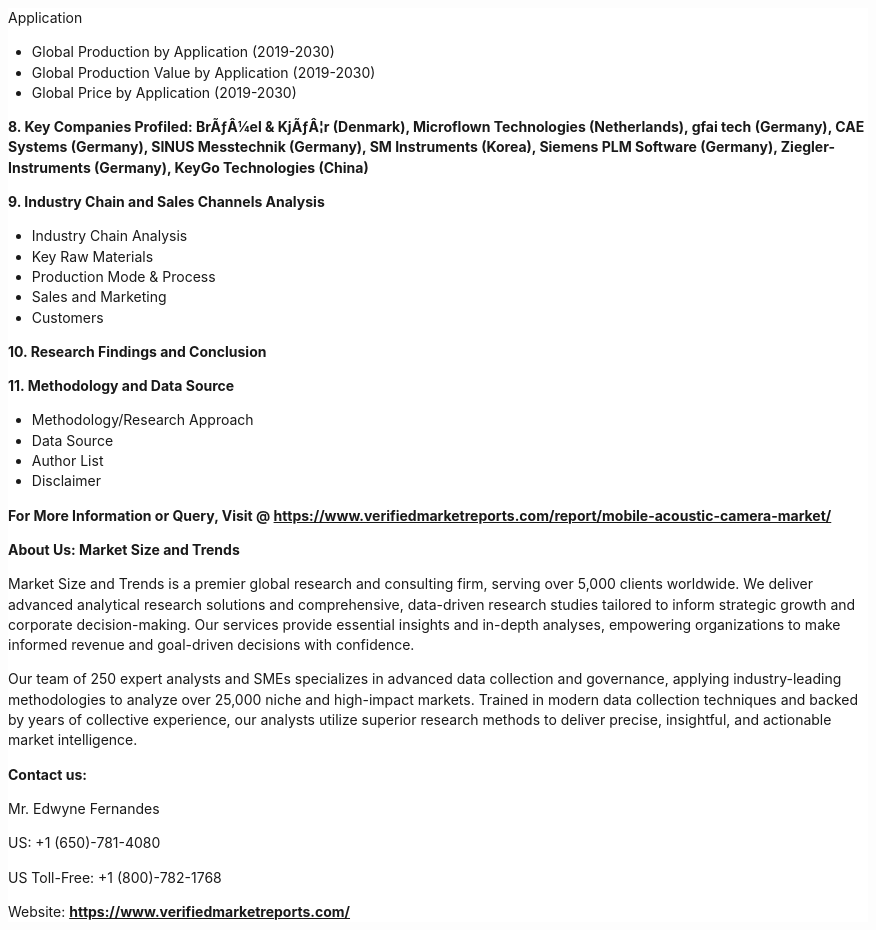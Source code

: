 Application</strong></p><ul><li>Global Production by Application (2019-2030)</li><li>Global Production Value by Application (2019-2030)</li><li>Global Price by Application (2019-2030)</li></ul><p><strong>8. Key Companies Profiled: BrÃƒÂ¼el & KjÃƒÂ¦r (Denmark), Microflown Technologies (Netherlands), gfai tech (Germany), CAE Systems (Germany), SINUS Messtechnik (Germany), SM Instruments (Korea), Siemens PLM Software (Germany), Ziegler-Instruments (Germany), KeyGo Technologies (China)</strong></p><p><strong>9. Industry Chain and Sales Channels Analysis</strong></p><ul><li>Industry Chain Analysis</li><li>Key Raw Materials</li><li>Production Mode &amp; Process</li><li>Sales and Marketing</li><li>Customers</li></ul><p><strong>10. Research Findings and Conclusion</strong></p><p><strong>11. Methodology and Data Source</strong></p><ul><li>Methodology/Research Approach</li><li>Data Source</li><li>Author List</li><li>Disclaimer</li></ul></p><p><strong>For More Information or Query, Visit @ <a href="https://www.verifiedmarketreports.com/report/mobile-acoustic-camera-market/">https://www.verifiedmarketreports.com/report/mobile-acoustic-camera-market/</a></strong></p><p><strong>About Us: Market Size and Trends</strong></p><p>Market Size and Trends is a premier global research and consulting firm, serving over 5,000 clients worldwide. We deliver advanced analytical research solutions and comprehensive, data-driven research studies tailored to inform strategic growth and corporate decision-making. Our services provide essential insights and in-depth analyses, empowering organizations to make informed revenue and goal-driven decisions with confidence.</p><p>Our team of 250 expert analysts and SMEs specializes in advanced data collection and governance, applying industry-leading methodologies to analyze over 25,000 niche and high-impact markets. Trained in modern data collection techniques and backed by years of collective experience, our analysts utilize superior research methods to deliver precise, insightful, and actionable market intelligence.</p><p><strong>Contact us:</strong></p><p>Mr. Edwyne Fernandes</p><p>US: +1 (650)-781-4080</p><p>US Toll-Free: +1 (800)-782-1768</p><p>Website: <strong><a href="https://www.verifiedmarketreports.com/">https://www.verifiedmarketreports.com/</a></strong></p>
